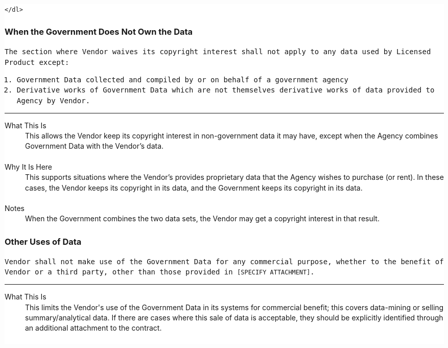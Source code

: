     </dl>
  </div>
 </div>

<div class="panel panel-warning">
  <div class="panel-heading">
     <h3 class="panel-title">When the Government Does Not Own the Data</h3>
  </div>
  <div class="panel-body">
    <div style="font-family: monospace">
The section where Vendor waives its copyright interest shall not apply to any data used by Licensed Product except:
      <ol>
        <li>
          Government Data collected and compiled by or on behalf of a government agency
        </li>
        <li>
          Derivative works of Government Data which are not themselves derivative works of data provided to Agency by Vendor.
        </li>
      </ol>
    </div>
  	<hr />
	  <dl class="dl-horizontal">
      <dt>What This Is</dt>
      <dd>
        This allows the Vendor keep its copyright interest in non-government data it may have, except when the Agency combines Government Data with the Vendor’s data. 
      </dd>
      <br />
      <dt>Why It Is Here</dt>
      <dd>
        This supports situations where the Vendor’s provides proprietary data that the Agency wishes to purchase (or rent). In these cases, the Vendor keeps its copyright in its data, and the Government keeps its copyright in its data. 
      </dd>
      <br />
      <dt>Notes</dt>
      <dd>
         When the Government combines the two data sets, the Vendor may get a copyright interest in that result. 
      </dd>
    </dl>
  </div>
</div>

<div class="panel panel-warning">
  <div class="panel-heading">
     <h3 class="panel-title">Other Uses of Data</h3>
  </div>
  <div class="panel-body">
    <div style="font-family: monospace">
Vendor shall not make use of the Government Data for any commercial purpose, whether to the benefit of Vendor or a third party, other than those provided in <code>[SPECIFY ATTACHMENT]</code>.
    </div>
	<hr />
	<dl class="dl-horizontal">
      <dt>What This Is</dt>
      <dd>
        This limits the Vendor's use of the Government Data in its systems for commercial benefit; this covers data-mining or selling summary/analytical data. If there are cases where this sale of data is acceptable, they should be explicitly identified through an additional attachment to the contract.
      </dd>
      <br />